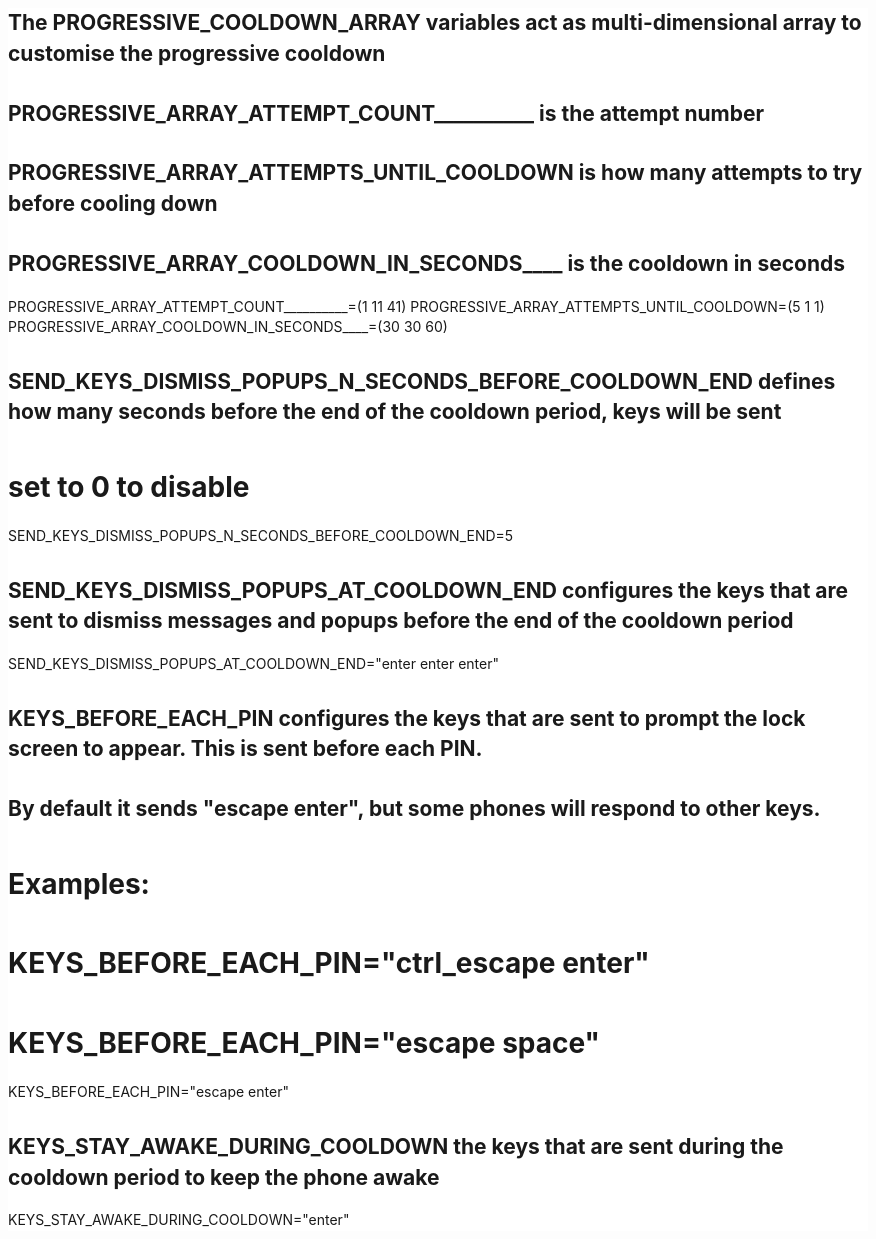 ## The PROGRESSIVE_COOLDOWN_ARRAY variables act as multi-dimensional array to customise the progressive cooldown
## PROGRESSIVE_ARRAY_ATTEMPT_COUNT__________ is the attempt number
## PROGRESSIVE_ARRAY_ATTEMPTS_UNTIL_COOLDOWN is how many attempts to try before cooling down
## PROGRESSIVE_ARRAY_COOLDOWN_IN_SECONDS____ is the cooldown in seconds

PROGRESSIVE_ARRAY_ATTEMPT_COUNT__________=(1  11 41)
PROGRESSIVE_ARRAY_ATTEMPTS_UNTIL_COOLDOWN=(5   1  1)
PROGRESSIVE_ARRAY_COOLDOWN_IN_SECONDS____=(30 30 60)

## SEND_KEYS_DISMISS_POPUPS_N_SECONDS_BEFORE_COOLDOWN_END defines how many seconds before the end of the cooldown period, keys will be sent
# set to 0 to disable
SEND_KEYS_DISMISS_POPUPS_N_SECONDS_BEFORE_COOLDOWN_END=5
## SEND_KEYS_DISMISS_POPUPS_AT_COOLDOWN_END configures the keys that are sent to dismiss messages and popups before the end of the cooldown period
SEND_KEYS_DISMISS_POPUPS_AT_COOLDOWN_END="enter enter enter"

## KEYS_BEFORE_EACH_PIN configures the keys that are sent to prompt the lock screen to appear. This is sent before each PIN.
## By default it sends "escape enter", but some phones will respond to other keys.

# Examples:
# KEYS_BEFORE_EACH_PIN="ctrl_escape enter"
# KEYS_BEFORE_EACH_PIN="escape space"
KEYS_BEFORE_EACH_PIN="escape enter"

## KEYS_STAY_AWAKE_DURING_COOLDOWN the keys that are sent during the cooldown period to keep the phone awake
KEYS_STAY_AWAKE_DURING_COOLDOWN="enter"
